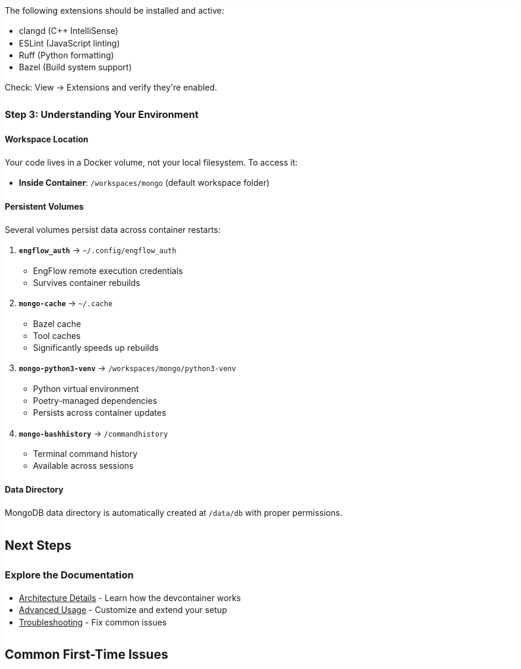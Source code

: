 The following extensions should be installed and active:

- clangd (C++ IntelliSense)
- ESLint (JavaScript linting)
- Ruff (Python formatting)
- Bazel (Build system support)

Check: View → Extensions and verify they're enabled.

### Step 3: Understanding Your Environment

#### Workspace Location

Your code lives in a Docker volume, not your local filesystem. To access it:

- **Inside Container**: `/workspaces/mongo` (default workspace folder)

#### Persistent Volumes

Several volumes persist data across container restarts:

1. **`engflow_auth`** → `~/.config/engflow_auth`

   - EngFlow remote execution credentials
   - Survives container rebuilds

2. **`mongo-cache`** → `~/.cache`

   - Bazel cache
   - Tool caches
   - Significantly speeds up rebuilds

3. **`mongo-python3-venv`** → `/workspaces/mongo/python3-venv`

   - Python virtual environment
   - Poetry-managed dependencies
   - Persists across container updates

4. **`mongo-bashhistory`** → `/commandhistory`
   - Terminal command history
   - Available across sessions

#### Data Directory

MongoDB data directory is automatically created at `/data/db` with proper permissions.

## Next Steps

### Explore the Documentation

- [Architecture Details](./architecture.md) - Learn how the devcontainer works
- [Advanced Usage](./advanced.md) - Customize and extend your setup
- [Troubleshooting](./troubleshooting.md) - Fix common issues

## Common First-Time Issues
